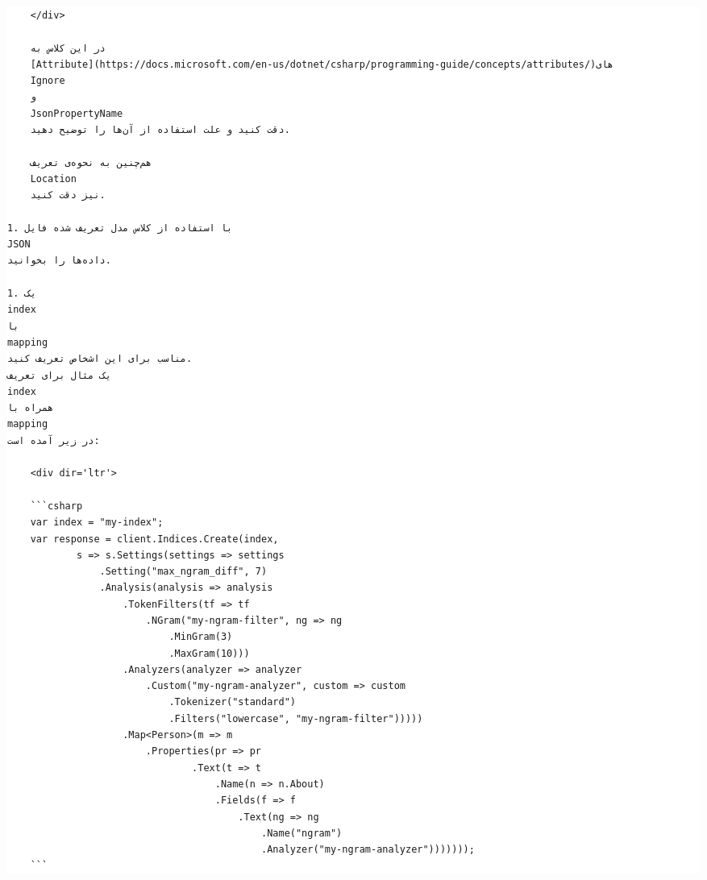        </div>

        در این کلاس به
        [Attribute](https://docs.microsoft.com/en-us/dotnet/csharp/programming-guide/concepts/attributes/)های
        Ignore
        و
        JsonPropertyName
        دقت کنید و علت استفاده از آن‌ها را توضیح دهید.
    
        هم‌چنین به نحوه‌ی تعریف
        Location
        نیز دقت کنید.

    1. با استفاده از کلاس مدل تعریف شده فایل
    JSON
    داده‌ها را بخوانید.

    1. یک
    index
    با
    mapping
    مناسب برای این اشخاص تعریف کنید.
    یک مثال برای تعریف
    index
    همراه با
    mapping
    در زیر آمده است:

        <div dir='ltr'>

        ```csharp
        var index = "my-index";
        var response = client.Indices.Create(index,
                s => s.Settings(settings => settings
                    .Setting("max_ngram_diff", 7)
                    .Analysis(analysis => analysis
                        .TokenFilters(tf => tf
                            .NGram("my-ngram-filter", ng => ng
                                .MinGram(3)
                                .MaxGram(10)))
                        .Analyzers(analyzer => analyzer
                            .Custom("my-ngram-analyzer", custom => custom
                                .Tokenizer("standard")
                                .Filters("lowercase", "my-ngram-filter")))))
                        .Map<Person>(m => m
                            .Properties(pr => pr
                                    .Text(t => t
                                        .Name(n => n.About)
                                        .Fields(f => f
                                            .Text(ng => ng
                                                .Name("ngram")
                                                .Analyzer("my-ngram-analyzer")))))));
        ```
